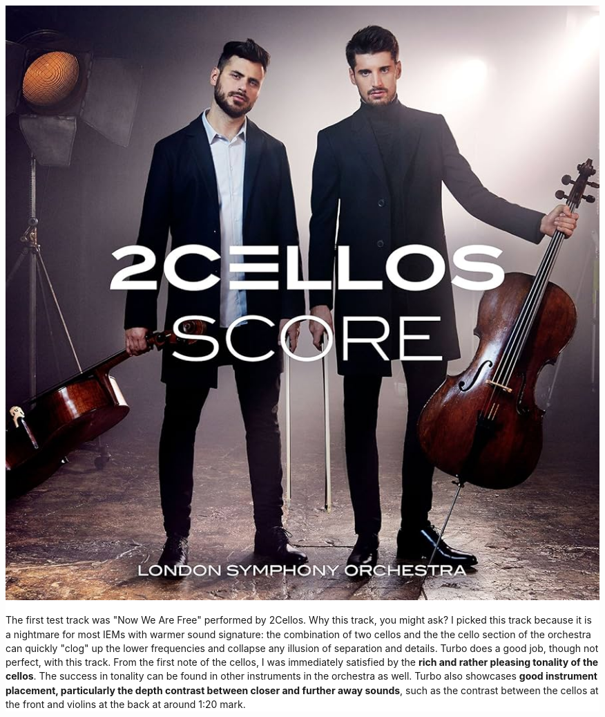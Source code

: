![](/assets/images/Turbo/score.jpg)

The first test track was "Now We Are Free" performed by 2Cellos. Why this track, you might ask? I picked this track because it is a nightmare for most IEMs with warmer sound signature: the combination of two cellos and the the cello section of the orchestra can quickly "clog" up the lower frequencies and collapse any illusion of separation and details. Turbo does a good job, though not perfect, with this track. From the first note of the cellos, I was immediately satisfied by the **rich and rather pleasing tonality of the cellos**. The success in tonality can be found in other instruments in the orchestra as well. Turbo also showcases **good instrument placement, particularly the depth contrast between closer and further away sounds**, such as the contrast between the cellos at the front and violins at the back at around 1:20 mark. 
